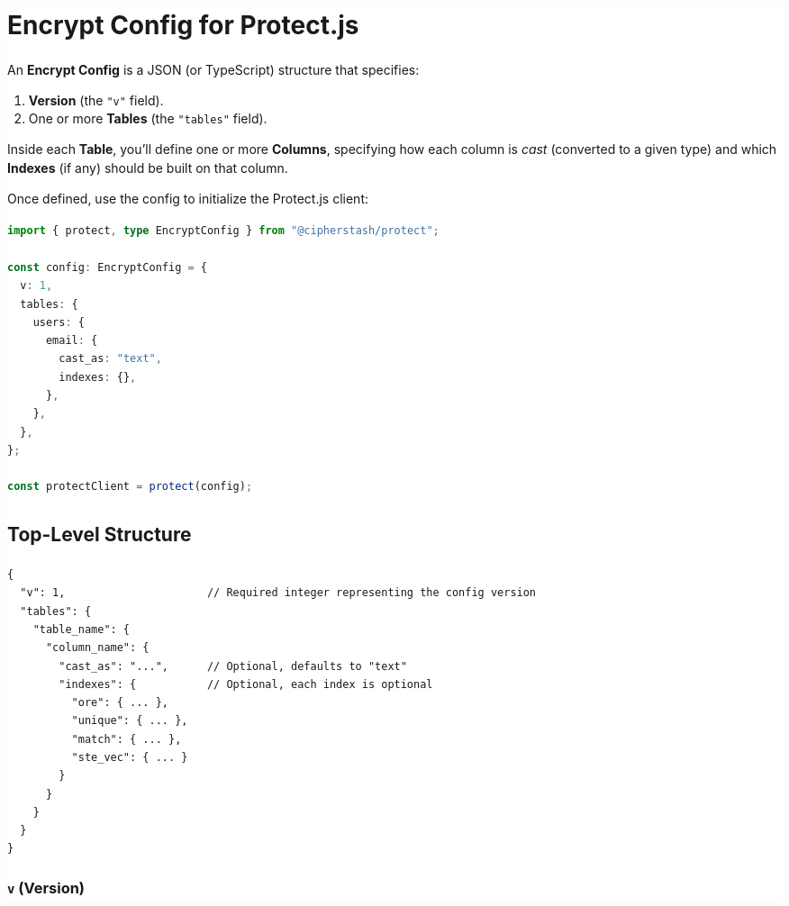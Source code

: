 # Encrypt Config for Protect.js 

An **Encrypt Config** is a JSON (or TypeScript) structure that specifies:

1. **Version** (the `"v"` field).
2. One or more **Tables** (the `"tables"` field).

Inside each **Table**, you’ll define one or more **Columns**, specifying how each column is _cast_ (converted to a given type) and which **Indexes** (if any) should be built on that column.

Once defined, use the config to initialize the Protect.js client:

```ts
import { protect, type EncryptConfig } from "@cipherstash/protect";

const config: EncryptConfig = {
  v: 1,
  tables: {
    users: {
      email: {
        cast_as: "text",
        indexes: {},
      },
    },
  },
};

const protectClient = protect(config);
```

## Top-Level Structure

```jsonc
{
  "v": 1,                      // Required integer representing the config version
  "tables": {
    "table_name": {
      "column_name": {
        "cast_as": "...",      // Optional, defaults to "text"
        "indexes": {           // Optional, each index is optional
          "ore": { ... },
          "unique": { ... },
          "match": { ... },
          "ste_vec": { ... }
        }
      }
    }
  }
}
```

### `v` (Version)
